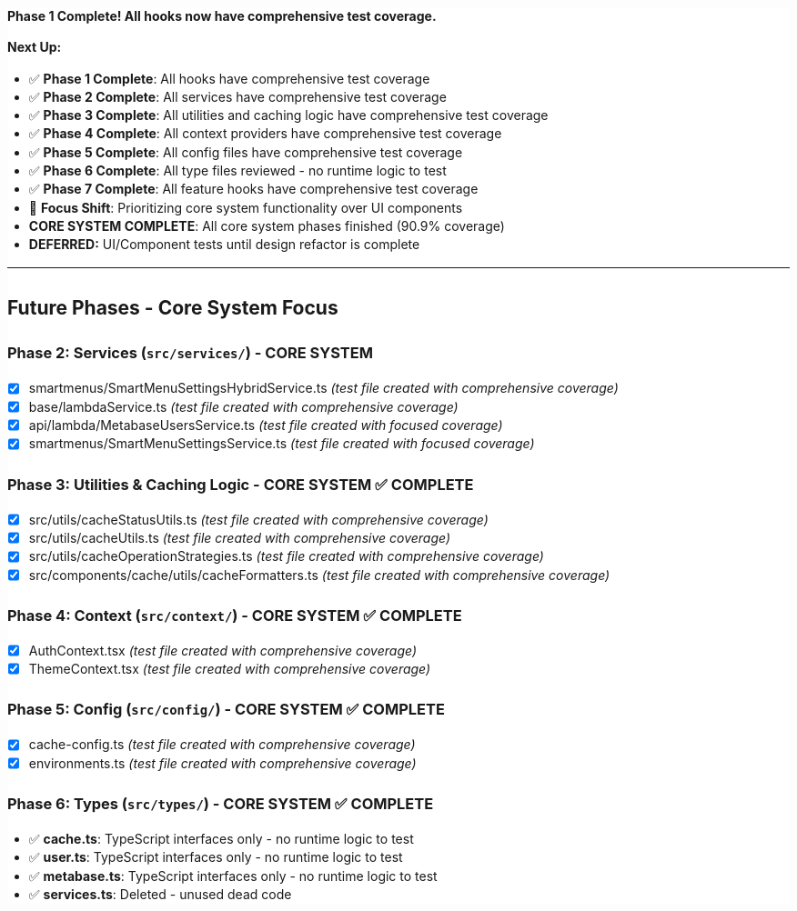 **Phase 1 Complete! All hooks now have comprehensive test coverage.**

**Next Up:**

- ✅ **Phase 1 Complete**: All hooks have comprehensive test coverage
- ✅ **Phase 2 Complete**: All services have comprehensive test coverage
- ✅ **Phase 3 Complete**: All utilities and caching logic have comprehensive test coverage
- ✅ **Phase 4 Complete**: All context providers have comprehensive test coverage
- ✅ **Phase 5 Complete**: All config files have comprehensive test coverage
- ✅ **Phase 6 Complete**: All type files reviewed - no runtime logic to test
- ✅ **Phase 7 Complete**: All feature hooks have comprehensive test coverage
- 🎯 **Focus Shift**: Prioritizing core system functionality over UI components
- **CORE SYSTEM COMPLETE**: All core system phases finished (90.9% coverage)
- **DEFERRED:** UI/Component tests until design refactor is complete

---

## Future Phases - Core System Focus

### Phase 2: Services (`src/services/`) - **CORE SYSTEM**

- [x] smartmenus/SmartMenuSettingsHybridService.ts _(test file created with comprehensive coverage)_
- [x] base/lambdaService.ts _(test file created with comprehensive coverage)_
- [x] api/lambda/MetabaseUsersService.ts _(test file created with focused coverage)_
- [x] smartmenus/SmartMenuSettingsService.ts _(test file created with focused coverage)_

### Phase 3: Utilities & Caching Logic - **CORE SYSTEM** ✅ COMPLETE

- [x] src/utils/cacheStatusUtils.ts _(test file created with comprehensive coverage)_
- [x] src/utils/cacheUtils.ts _(test file created with comprehensive coverage)_
- [x] src/utils/cacheOperationStrategies.ts _(test file created with comprehensive coverage)_
- [x] src/components/cache/utils/cacheFormatters.ts _(test file created with comprehensive coverage)_

### Phase 4: Context (`src/context/`) - **CORE SYSTEM** ✅ COMPLETE

- [x] AuthContext.tsx _(test file created with comprehensive coverage)_
- [x] ThemeContext.tsx _(test file created with comprehensive coverage)_

### Phase 5: Config (`src/config/`) - **CORE SYSTEM** ✅ COMPLETE

- [x] cache-config.ts _(test file created with comprehensive coverage)_
- [x] environments.ts _(test file created with comprehensive coverage)_

### Phase 6: Types (`src/types/`) - **CORE SYSTEM** ✅ COMPLETE

- ✅ **cache.ts**: TypeScript interfaces only - no runtime logic to test
- ✅ **user.ts**: TypeScript interfaces only - no runtime logic to test
- ✅ **metabase.ts**: TypeScript interfaces only - no runtime logic to test
- ✅ **services.ts**: Deleted - unused dead code
